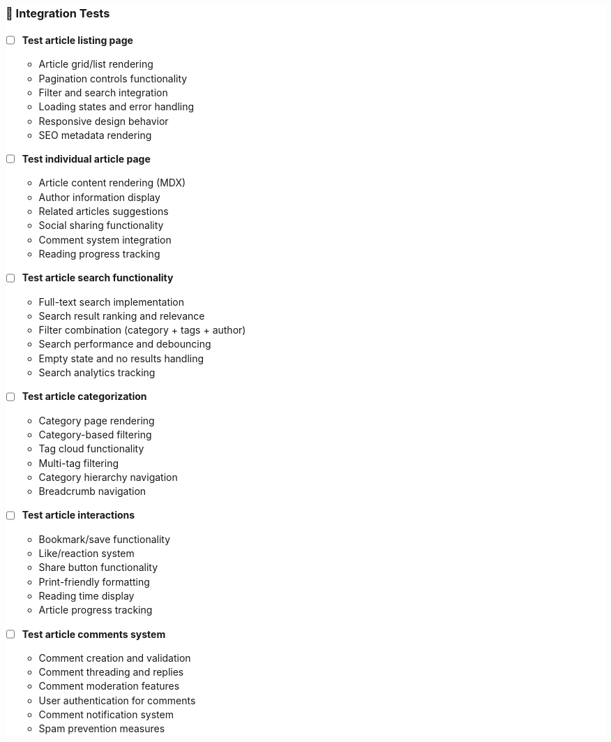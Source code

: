 ### 🔗 Integration Tests

- [ ] **Test article listing page**

  - Article grid/list rendering
  - Pagination controls functionality
  - Filter and search integration
  - Loading states and error handling
  - Responsive design behavior
  - SEO metadata rendering

- [ ] **Test individual article page**

  - Article content rendering (MDX)
  - Author information display
  - Related articles suggestions
  - Social sharing functionality
  - Comment system integration
  - Reading progress tracking

- [ ] **Test article search functionality**

  - Full-text search implementation
  - Search result ranking and relevance
  - Filter combination (category + tags + author)
  - Search performance and debouncing
  - Empty state and no results handling
  - Search analytics tracking

- [ ] **Test article categorization**

  - Category page rendering
  - Category-based filtering
  - Tag cloud functionality
  - Multi-tag filtering
  - Category hierarchy navigation
  - Breadcrumb navigation

- [ ] **Test article interactions**

  - Bookmark/save functionality
  - Like/reaction system
  - Share button functionality
  - Print-friendly formatting
  - Reading time display
  - Article progress tracking

- [ ] **Test article comments system**

  - Comment creation and validation
  - Comment threading and replies
  - Comment moderation features
  - User authentication for comments
  - Comment notification system
  - Spam prevention measures
